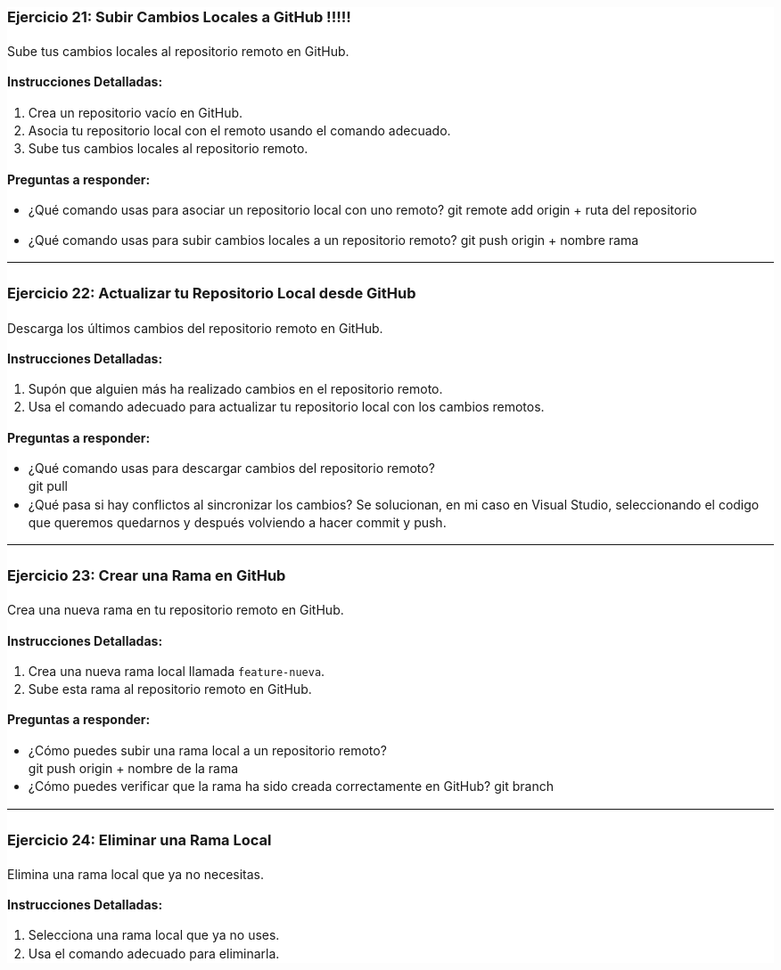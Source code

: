 
### **Ejercicio 21: Subir Cambios Locales a GitHub**         !!!!!
Sube tus cambios locales al repositorio remoto en GitHub.

**Instrucciones Detalladas:**  
1. Crea un repositorio vacío en GitHub.  
2. Asocia tu repositorio local con el remoto usando el comando adecuado.  
3. Sube tus cambios locales al repositorio remoto.  

**Preguntas a responder:**  
- ¿Qué comando usas para asociar un repositorio local con uno remoto?
git remote add origin + ruta del repositorio

- ¿Qué comando usas para subir cambios locales a un repositorio remoto?
git push origin + nombre rama
---

### **Ejercicio 22: Actualizar tu Repositorio Local desde GitHub**               
Descarga los últimos cambios del repositorio remoto en GitHub.

**Instrucciones Detalladas:**  
1. Supón que alguien más ha realizado cambios en el repositorio remoto.  
2. Usa el comando adecuado para actualizar tu repositorio local con los cambios remotos.  

**Preguntas a responder:**  
- ¿Qué comando usas para descargar cambios del repositorio remoto?  
git pull
- ¿Qué pasa si hay conflictos al sincronizar los cambios?
Se solucionan, en mi caso en Visual Studio, seleccionando el codigo que queremos quedarnos y después volviendo a hacer commit y push. 
---

### **Ejercicio 23: Crear una Rama en GitHub**
Crea una nueva rama en tu repositorio remoto en GitHub.

**Instrucciones Detalladas:**  
1. Crea una nueva rama local llamada `feature-nueva`.  
2. Sube esta rama al repositorio remoto en GitHub.  

**Preguntas a responder:**  
- ¿Cómo puedes subir una rama local a un repositorio remoto?  
git push origin + nombre de la rama
- ¿Cómo puedes verificar que la rama ha sido creada correctamente en GitHub?
git branch 
---

### **Ejercicio 24: Eliminar una Rama Local**
Elimina una rama local que ya no necesitas.

**Instrucciones Detalladas:**  
1. Selecciona una rama local que ya no uses.  
2. Usa el comando adecuado para eliminarla.  
